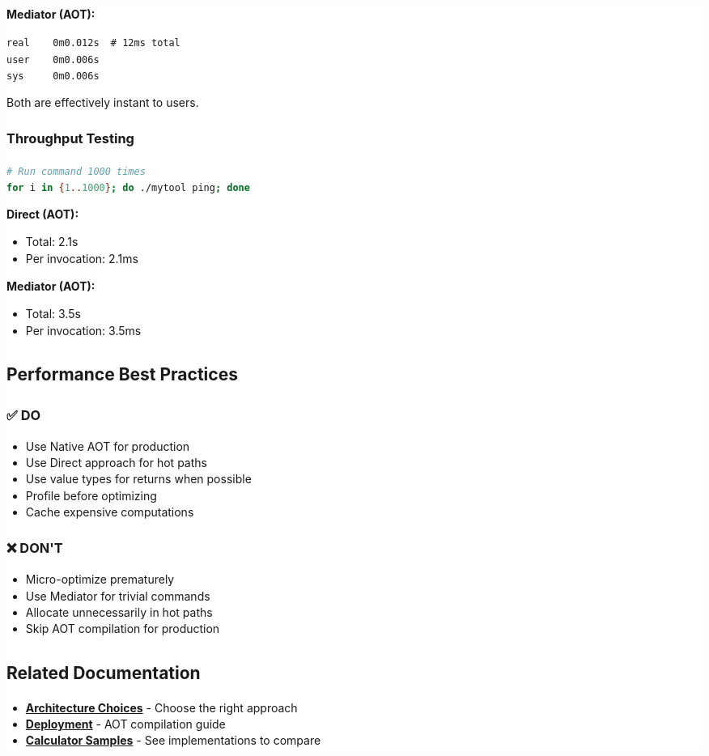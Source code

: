 **Mediator (AOT):**
```
real    0m0.012s  # 12ms total
user    0m0.006s
sys     0m0.006s
```

Both are effectively instant to users.

### Throughput Testing

```bash
# Run command 1000 times
for i in {1..1000}; do ./mytool ping; done
```

**Direct (AOT):**
- Total: 2.1s
- Per invocation: 2.1ms

**Mediator (AOT):**
- Total: 3.5s
- Per invocation: 3.5ms

## Performance Best Practices

### ✅ DO

- Use Native AOT for production
- Use Direct approach for hot paths
- Use value types for returns when possible
- Profile before optimizing
- Cache expensive computations

### ❌ DON'T

- Micro-optimize prematurely
- Use Mediator for trivial commands
- Allocate unnecessarily in hot paths
- Skip AOT compilation for production

## Related Documentation

- **[Architecture Choices](../guides/architecture-choices.md)** - Choose the right approach
- **[Deployment](../guides/deployment.md)** - AOT compilation guide
- **[Calculator Samples](../../../Samples/Calculator/)** - See implementations to compare
